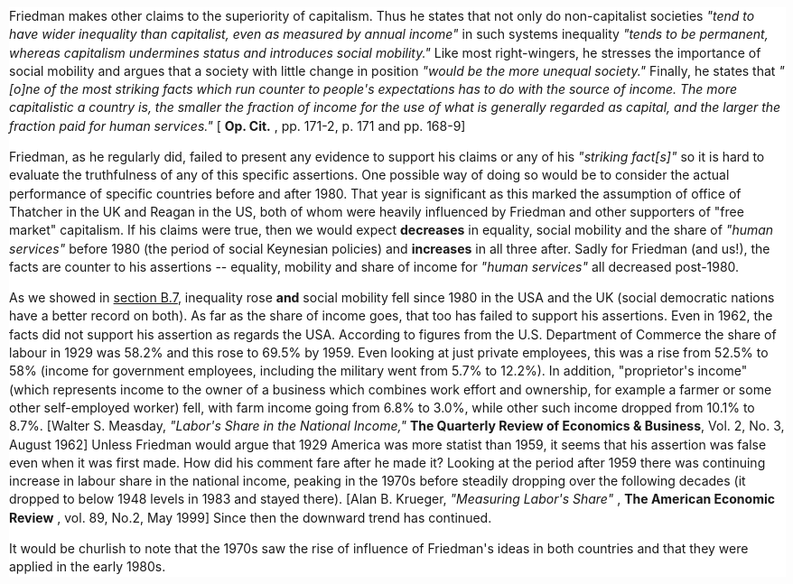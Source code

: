 Friedman makes other claims to the superiority of capitalism. Thus he states
that not only do non-capitalist societies _"tend to have wider inequality than
capitalist, even as measured by annual income"_ in such systems inequality
_"tends to be permanent, whereas capitalism undermines status and introduces
social mobility."_ Like most right-wingers, he stresses the importance of
social mobility and argues that a society with little change in position
_"would be the more unequal society."_ Finally, he states that _"[o]ne of the
most striking facts which run counter to people's expectations has to do with
the source of income. The more capitalistic a country is, the smaller the
fraction of income for the use of what is generally regarded as capital, and
the larger the fraction paid for human services."_ [ **Op. Cit.** , pp. 171-2,
p. 171 and pp. 168-9]

Friedman, as he regularly did, failed to present any evidence to support his
claims or any of his _"striking fact[s]"_ so it is hard to evaluate the
truthfulness of any of this specific assertions. One possible way of doing so
would be to consider the actual performance of specific countries before and
after 1980. That year is significant as this marked the assumption of office
of Thatcher in the UK and Reagan in the US, both of whom were heavily
influenced by Friedman and other supporters of "free market" capitalism. If
his claims were true, then we would expect **decreases** in equality, social
mobility and the share of _"human services"_ before 1980 (the period of social
Keynesian policies) and **increases** in all three after. Sadly for Friedman
(and us!), the facts are counter to his assertions -- equality, mobility and
share of income for _"human services"_ all decreased post-1980.

As we showed in [section B.7](secB7.md), inequality rose **and** social
mobility fell since 1980 in the USA and the UK (social democratic nations have
a better record on both). As far as the share of income goes, that too has
failed to support his assertions. Even in 1962, the facts did not support his
assertion as regards the USA. According to figures from the U.S. Department of
Commerce the share of labour in 1929 was 58.2% and this rose to 69.5% by 1959.
Even looking at just private employees, this was a rise from 52.5% to 58%
(income for government employees, including the military went from 5.7% to
12.2%). In addition, "proprietor's income" (which represents income to the
owner of a business which combines work effort and ownership, for example a
farmer or some other self-employed worker) fell, with farm income going from
6.8% to 3.0%, while other such income dropped from 10.1% to 8.7%. [Walter S.
Measday, _"Labor's Share in the National Income,"_ **The Quarterly Review of
Economics & Business**, Vol. 2, No. 3, August 1962] Unless Friedman would
argue that 1929 America was more statist than 1959, it seems that his
assertion was false even when it was first made. How did his comment fare
after he made it? Looking at the period after 1959 there was continuing
increase in labour share in the national income, peaking in the 1970s before
steadily dropping over the following decades (it dropped to below 1948 levels
in 1983 and stayed there). [Alan B. Krueger, _"Measuring Labor's Share"_ ,
**The American Economic Review** , vol. 89, No.2, May 1999] Since then the
downward trend has continued.

It would be churlish to note that the 1970s saw the rise of influence of
Friedman's ideas in both countries and that they were applied in the early
1980s.
